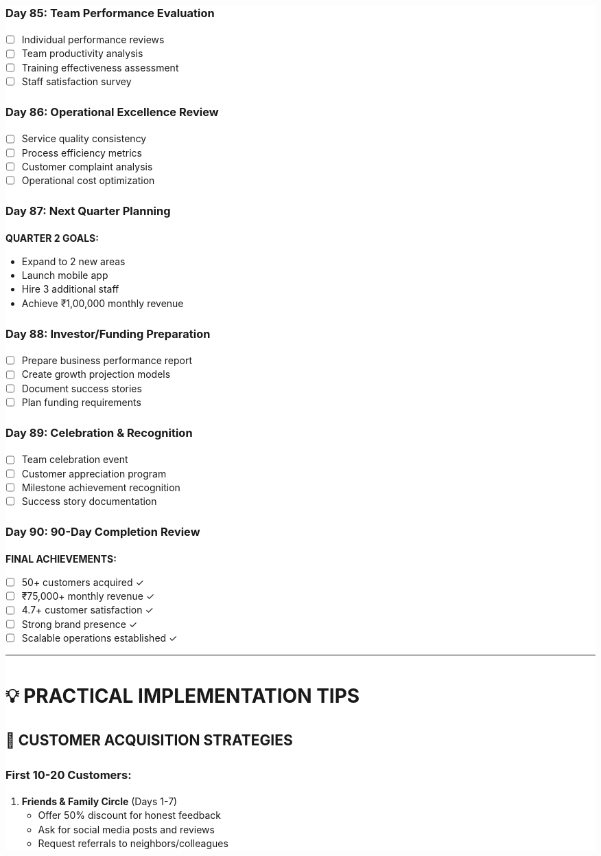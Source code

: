 ### Day 85: Team Performance Evaluation
- [ ] Individual performance reviews
- [ ] Team productivity analysis
- [ ] Training effectiveness assessment
- [ ] Staff satisfaction survey

### Day 86: Operational Excellence Review
- [ ] Service quality consistency
- [ ] Process efficiency metrics
- [ ] Customer complaint analysis
- [ ] Operational cost optimization

### Day 87: Next Quarter Planning
**QUARTER 2 GOALS:**
- Expand to 2 new areas
- Launch mobile app
- Hire 3 additional staff
- Achieve ₹1,00,000 monthly revenue

### Day 88: Investor/Funding Preparation
- [ ] Prepare business performance report
- [ ] Create growth projection models
- [ ] Document success stories
- [ ] Plan funding requirements

### Day 89: Celebration & Recognition
- [ ] Team celebration event
- [ ] Customer appreciation program
- [ ] Milestone achievement recognition
- [ ] Success story documentation

### Day 90: 90-Day Completion Review
**FINAL ACHIEVEMENTS:**
- [ ] 50+ customers acquired ✓
- [ ] ₹75,000+ monthly revenue ✓
- [ ] 4.7+ customer satisfaction ✓
- [ ] Strong brand presence ✓
- [ ] Scalable operations established ✓

---

# 💡 PRACTICAL IMPLEMENTATION TIPS

## 🎯 CUSTOMER ACQUISITION STRATEGIES

### First 10-20 Customers:
1. **Friends & Family Circle** (Days 1-7)
   - Offer 50% discount for honest feedback
   - Ask for social media posts and reviews
   - Request referrals to neighbors/colleagues
